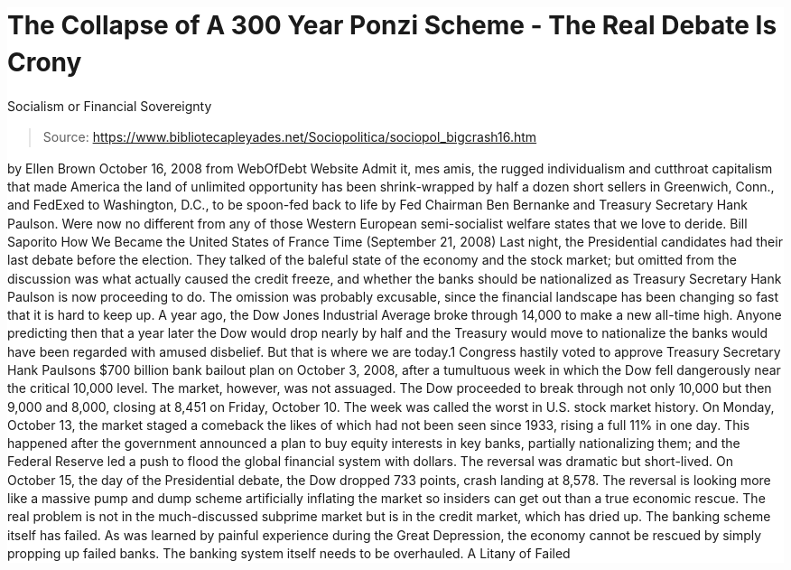 # The Collapse of A 300 Year Ponzi Scheme - The Real Debate Is Crony 
Socialism or Financial Sovereignty

> Source: https://www.bibliotecapleyades.net/Sociopolitica/sociopol_bigcrash16.htm

by Ellen Brown
October 16, 2008
from
WebOfDebt Website
Admit it, mes amis, the rugged
individualism and cutthroat capitalism that made America the land of
unlimited opportunity has been shrink-wrapped by half a dozen short
sellers in Greenwich, Conn., and FedExed to Washington, D.C., to be
spoon-fed back to life by Fed Chairman Ben Bernanke and
Treasury Secretary Hank Paulson. Were now no different from
any of those Western European semi-socialist welfare states that we
love to deride.
Bill Saporito
How
We Became the United States of France
Time (September 21, 2008)
Last night, the Presidential candidates had
their last debate before the election.
They talked of the baleful state of the economy
and the stock market; but omitted from the discussion was what actually
caused the credit freeze, and whether the banks should be nationalized as
Treasury Secretary Hank Paulson is now proceeding to do. The omission was
probably excusable, since the financial landscape has been changing so fast
that it is hard to keep up.
A year ago, the Dow Jones Industrial Average
broke through 14,000 to make a new all-time high. Anyone predicting then
that a year later the Dow would drop nearly by half and the Treasury would
move to nationalize the banks would have been regarded with amused
disbelief. But that is where we are today.1
Congress hastily voted to approve Treasury Secretary Hank Paulsons
$700 billion bank bailout plan on October 3, 2008, after a tumultuous week
in which the Dow fell dangerously near the critical 10,000 level. The
market, however, was not assuaged. The Dow proceeded to break through not
only 10,000 but then 9,000 and 8,000, closing at 8,451 on Friday, October
10.
The week was called the worst in U.S. stock
market history.
On Monday, October 13, the market staged a comeback the likes of which had
not been seen since 1933, rising a full 11% in one day. This happened after
the government announced a plan to buy equity interests in key banks,
partially nationalizing them; and
the
Federal Reserve led a push to flood the global financial system
with dollars.
The reversal was dramatic but short-lived. On October 15, the day of the
Presidential debate, the Dow dropped 733 points, crash landing at 8,578. The
reversal is looking more like a massive pump and dump scheme
artificially inflating the market so insiders can get out than a true
economic rescue.
The real problem is not in the much-discussed
subprime market but is in the credit market, which has dried up. The banking
scheme itself has failed. As was learned by painful experience during the
Great Depression, the economy cannot be rescued by simply propping up failed
banks.
The banking system itself needs to be
overhauled.
A Litany of Failed